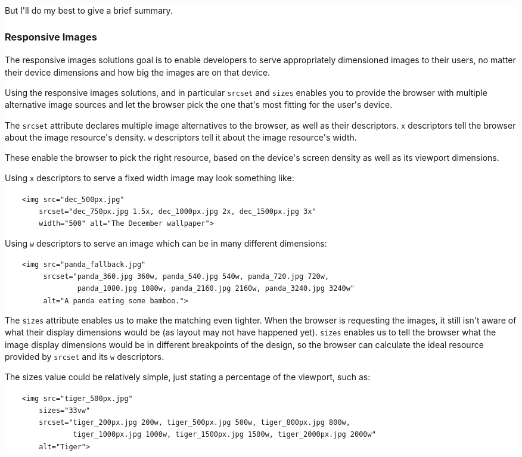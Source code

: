 [high_perf_images]: https://www.akamai.com/us/en/multimedia/documents/content/e-book/akamai-oreilly-high-performance-images-e-book.pdf
[smashing_book_5]: https://shop.smashingmagazine.com/products/smashing-book-5-real-life-responsive-web-design

But I'll do my best to give a brief summary.

### Responsive Images
The responsive images solutions goal is to enable developers to serve
appropriately dimensioned images to their users, no matter their device
dimensions and how big the images are on that device.

Using the responsive images
solutions, and in particular `srcset` and `sizes`
enables you to provide the browser with multiple alternative image
sources and let the browser pick the one that's most fitting for the
user's device.

The `srcset` attribute declares multiple image alternatives to the
browser, as well as their descriptors. `x` descriptors tell the browser
about the image resource's density. `w` descriptors tell it about
the image resource's width.

These enable the browser to pick the right resource, based on the
device's screen density as well as its viewport dimensions.

Using `x` descriptors to serve a fixed width image may look something like:

```
    <img src="dec_500px.jpg"
        srcset="dec_750px.jpg 1.5x, dec_1000px.jpg 2x, dec_1500px.jpg 3x"
        width="500" alt="The December wallpaper">
```

Using `w` descriptors to serve an image which can be in many different dimensions:

```
    <img src="panda_fallback.jpg"
         srcset="panda_360.jpg 360w, panda_540.jpg 540w, panda_720.jpg 720w, 
                 panda_1080.jpg 1080w, panda_2160.jpg 2160w, panda_3240.jpg 3240w" 
         alt="A panda eating some bamboo.">
```

The `sizes` attribute enables us to make the matching even tighter. When
the browser is requesting the images, it still isn't aware of what their
display dimensions would be (as layout may not have happened yet).
`sizes` enables us to tell the browser what the image display dimensions
would be in different breakpoints of the design, so the browser can
calculate the ideal resource provided by `srcset` and its `w` descriptors.

The sizes value could be relatively simple, just stating a percentage of
the viewport, such as:

```
    <img src="tiger_500px.jpg"
        sizes="33vw"
        srcset="tiger_200px.jpg 200w, tiger_500px.jpg 500w, tiger_800px.jpg 800w, 
                tiger_1000px.jpg 1000w, tiger_1500px.jpg 1500w, tiger_2000px.jpg 2000w"
        alt="Tiger">
```


[preloader]: https://calendar.perfplanet.com/2013/big-bad-preloader/
[credentials]: https://fetch.spec.whatwg.org/#concept-request-credentials-mode
[destination]: https://fetch.spec.whatwg.org/#concept-request-destination
[crossorigin]: https://html.spec.whatwg.org/multipage/urls-and-fetching.html#cors-settings-attributes
[initcwnd_2]: https://tools.ietf.org/html/rfc3390
[initcwnd_10]: https://tools.ietf.org/html/rfc6928
[netinfo]: https://wicg.github.io/netinfo/
[ect]: https://wicg.github.io/netinfo/#-dfn-effectiveconnectiontype-dfn-enum
[gzip_manual]: https://www.zlib.net/manual.html
[brotli_flush]: https://github.com/google/brotli/blob/1e7ea1d8e61b7cd51149a2dd491bc86ff8ef460c/c/include/brotli/encode.h#L90
[digests]: https://tools.ietf.org/html/draft-ietf-httpbis-cache-digest-04
[cachedigestsjs]: https://github.com/h2o/cache-digest.js/blob/master/README.md
[early_hints]: https://tools.ietf.org/html/rfc8297
[priority_hints]: https://wicg.github.io/priority-hints/
[first_raf]: https://developers.google.com/speed/docs/insights/OptimizeCSSDelivery
[link_in_body]: https://jakearchibald.com/2016/link-in-body/
[cost_js]: https://medium.com/dev-channel/the-cost-of-javascript-84009f51e99e
[souders_async]: https://calendar.perfplanet.com/2016/prefer-defer-over-async/
[ie9_defer]: https://github.com/h5bp/lazyweb-requests/issues/42
[script_loading]: https://www.html5rocks.com/en/tutorials/speed/script-loading/
[intuitive_js]: https://bugs.chromium.org/p/chromium/issues/detail?id=838761
[wpt]: https://www.webpagetest.org/
[lighthouse]: https://developers.google.com/web/tools/lighthouse/
[audit]: https://www.webpagetest.org/lighthouse
[chrome_lazy_load]: https://groups.google.com/a/chromium.org/forum/#!msg/blink-dev/czmmZUd4Vww/1-H6j-zdAwAJ
[padding_ratio]: https://css-tricks.com/aspect-ratio-boxes/
[intersectionobserver]: https://developers.google.com/web/updates/2016/04/intersectionobserver
[sqip]: https://github.com/technopagan/sqip
[font_strategies]: https://www.zachleat.com/web/comprehensive-webfonts/
[font_reflow]: https://www.zachleat.com/web/font-display-reflow/
[preload_medium_delay]: https://chromium-review.googlesource.com/c/chromium/src/+/720798
[puppeteer]: https://github.com/GoogleChrome/puppeteer/blob/master/docs/api.md#class-coverage
[vulnerabilities]: https://snyk.io/blog/77-percent-of-sites-still-vulnerable/
[code_caching]: https://v8project.blogspot.com/2018/04/improved-code-caching.html
[shared_brotli]: https://tools.ietf.org/html/draft-vandevenne-shared-brotli-format-00
[zip_proposal]: https://discourse.wicg.io/t/a-zip-api-in-the-browser/14/26
[webpackage]: https://github.com/WICG/webpackage
[khan_bundling]: https://engineering.khanacademy.org/posts/js-packaging-http2.htm
[stream_parsing]: https://v8project.blogspot.com/2018/03/background-compilation.html
[subfont]: https://www.npmjs.com/package/subfont
[glyphhanger]: https://github.com/filamentgroup/glyphhanger
[firefox_pools]: https://bugzilla.mozilla.org/show_bug.cgi?id=1363284
[firefox_connection_coalesing]: https://daniel.haxx.se/blog/2016/08/18/http2-connection-coalescing/
[safeframe]: https://www.iab.com/guidelines/safeframe/
[spof]: https://calendar.perfplanet.com/2015/reducing-single-point-of-failure-using-service-workers/
[featurepolicy]: https://wicg.github.io/feature-policy/
